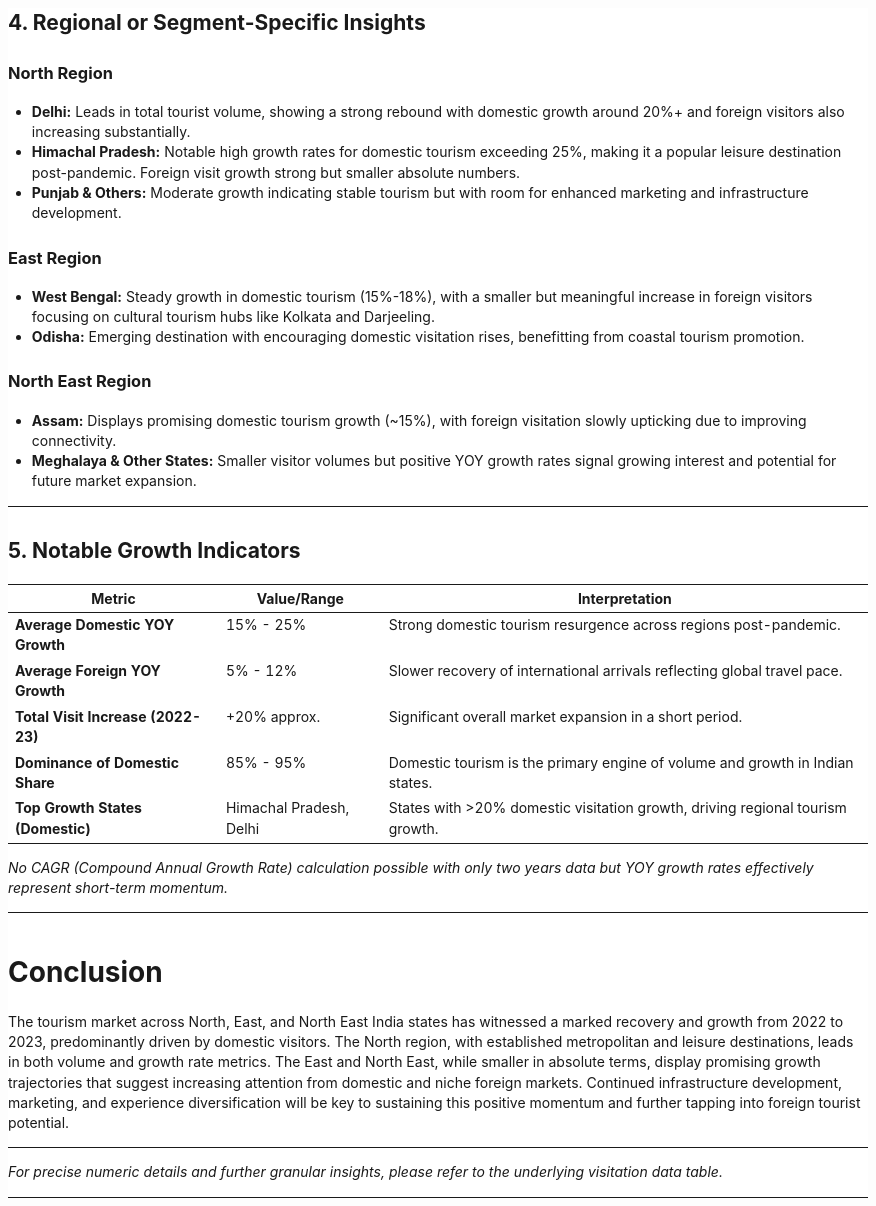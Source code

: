 
## 4. Regional or Segment-Specific Insights  

### North Region  
- **Delhi:** Leads in total tourist volume, showing a strong rebound with domestic growth around 20%+ and foreign visitors also increasing substantially.  
- **Himachal Pradesh:** Notable high growth rates for domestic tourism exceeding 25%, making it a popular leisure destination post-pandemic. Foreign visit growth strong but smaller absolute numbers.  
- **Punjab & Others:** Moderate growth indicating stable tourism but with room for enhanced marketing and infrastructure development.  
  
### East Region  
- **West Bengal:** Steady growth in domestic tourism (15%-18%), with a smaller but meaningful increase in foreign visitors focusing on cultural tourism hubs like Kolkata and Darjeeling.  
- **Odisha:** Emerging destination with encouraging domestic visitation rises, benefitting from coastal tourism promotion.  
  
### North East Region  
- **Assam:** Displays promising domestic tourism growth (~15%), with foreign visitation slowly upticking due to improving connectivity.  
- **Meghalaya & Other States:** Smaller visitor volumes but positive YOY growth rates signal growing interest and potential for future market expansion.  
  
---

## 5. Notable Growth Indicators  

| Metric                           | Value/Range      | Interpretation                                  |  
|----------------------------------|------------------|------------------------------------------------|  
| **Average Domestic YOY Growth**  | 15% - 25%        | Strong domestic tourism resurgence across regions post-pandemic.  
| **Average Foreign YOY Growth**   | 5% - 12%         | Slower recovery of international arrivals reflecting global travel pace.  
| **Total Visit Increase (2022-23)**| +20% approx.     | Significant overall market expansion in a short period.  
| **Dominance of Domestic Share**  | 85% - 95%        | Domestic tourism is the primary engine of volume and growth in Indian states.  
| **Top Growth States (Domestic)** | Himachal Pradesh, Delhi | States with >20% domestic visitation growth, driving regional tourism growth.  
  
*No CAGR (Compound Annual Growth Rate) calculation possible with only two years data but YOY growth rates effectively represent short-term momentum.*  
  
---

# Conclusion  
The tourism market across North, East, and North East India states has witnessed a marked recovery and growth from 2022 to 2023, predominantly driven by domestic visitors. The North region, with established metropolitan and leisure destinations, leads in both volume and growth rate metrics. The East and North East, while smaller in absolute terms, display promising growth trajectories that suggest increasing attention from domestic and niche foreign markets. Continued infrastructure development, marketing, and experience diversification will be key to sustaining this positive momentum and further tapping into foreign tourist potential.  
  
---

*For precise numeric details and further granular insights, please refer to the underlying visitation data table.*

---
